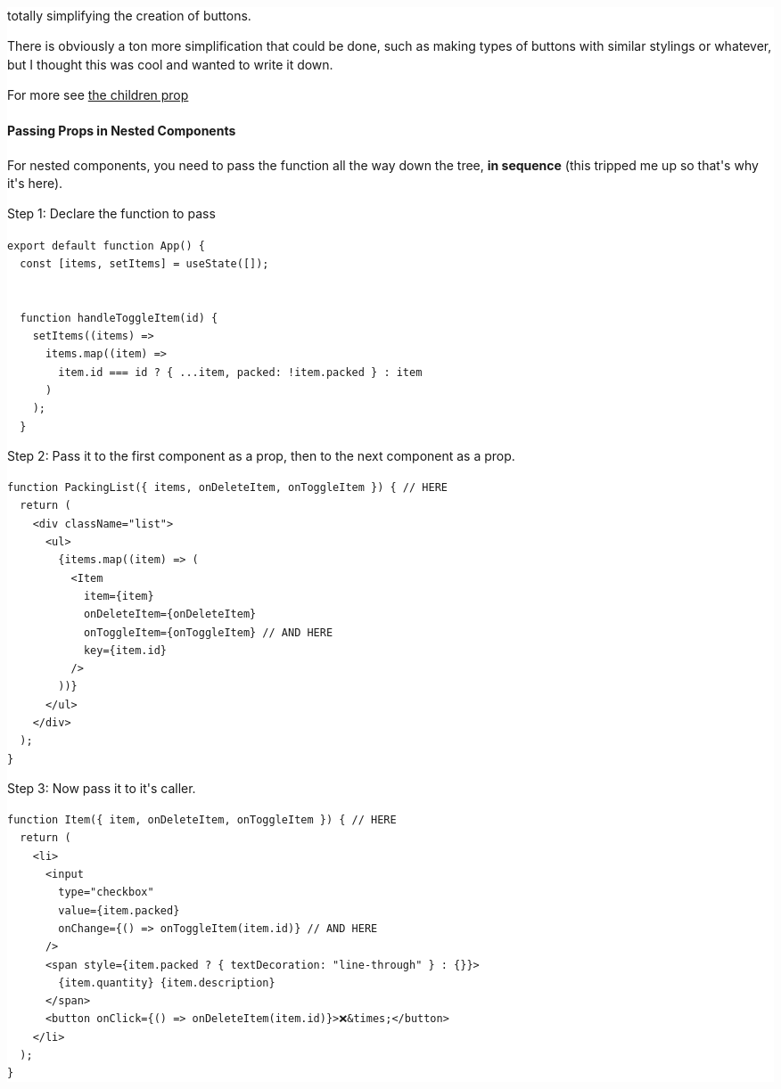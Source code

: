 totally simplifying the creation of buttons.

There is obviously a ton more simplification that could be done, such as making types of buttons with similar stylings or whatever, but I thought this was cool and wanted to write it down.

For more see [the children prop](#the-children-prop)

#### Passing Props in Nested Components

For nested components, you need to pass the function all the way down the tree, **in sequence** (this tripped me up so that's why it's here).

Step 1: Declare the function to pass

```
export default function App() {
  const [items, setItems] = useState([]);


  function handleToggleItem(id) {
    setItems((items) =>
      items.map((item) =>
        item.id === id ? { ...item, packed: !item.packed } : item
      )
    );
  }
```

Step 2: Pass it to the first component as a prop, then to the next component as a prop.

```
function PackingList({ items, onDeleteItem, onToggleItem }) { // HERE
  return (
    <div className="list">
      <ul>
        {items.map((item) => (
          <Item
            item={item}
            onDeleteItem={onDeleteItem}
            onToggleItem={onToggleItem} // AND HERE
            key={item.id}
          />
        ))}
      </ul>
    </div>
  );
}
```

Step 3: Now pass it to it's caller.

```
function Item({ item, onDeleteItem, onToggleItem }) { // HERE
  return (
    <li>
      <input
        type="checkbox"
        value={item.packed}
        onChange={() => onToggleItem(item.id)} // AND HERE
      />
      <span style={item.packed ? { textDecoration: "line-through" } : {}}>
        {item.quantity} {item.description}
      </span>
      <button onClick={() => onDeleteItem(item.id)}>❌&times;</button>
    </li>
  );
}
```
